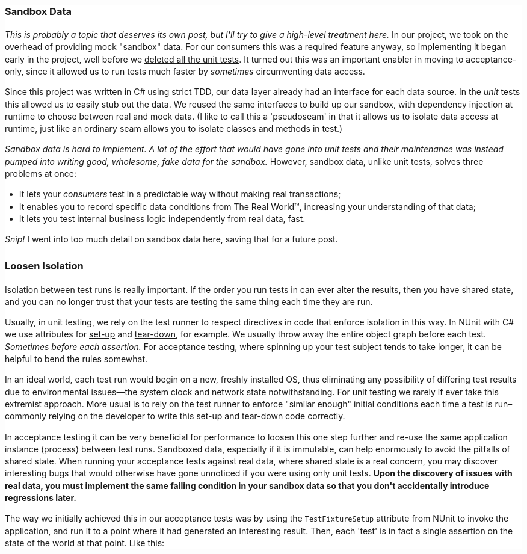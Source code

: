 [selenium]: http://docs.seleniumhq.org/

### Sandbox Data

_This is probably a topic that deserves its own post, but I'll try to give a high-level treatment here._
In our project, we took on the overhead of providing mock "sandbox" data. For our consumers this was a required feature anyway, so implementing it began early in the project, well before we [deleted all the unit tests]. It turned out this was an important enabler in moving to acceptance-only, since it allowed us to run tests much faster by _sometimes_ circumventing data access.

Since this project was written in C# using strict TDD, our data layer already had [an interface] for each data source. In the _unit_ tests this allowed us to easily stub out the data. We reused the same interfaces to build up our sandbox, with dependency injection at runtime to choose between real and mock data. (I like to call this a 'pseudoseam' in that it allows us to isolate data access at runtime, just like an ordinary seam allows you to isolate classes and methods in test.)

_Sandbox data is hard to implement. A lot of the effort that would have gone into unit tests and their maintenance was instead pumped into writing good, wholesome, fake data for the sandbox._ However, sandbox data, unlike unit tests, solves three problems at once:

- It lets your _consumers_ test in a predictable way without making real transactions;
- It enables you to record specific data conditions from The Real World™, increasing your understanding of that data;
- It lets you test internal business logic independently from real data, fast.

_Snip!_ I went into too much detail on sandbox data here, saving that for a future post.

[deleted all the unit tests]: /blog/2014/04/16/look-ma-no-unit-tests
[an interface]: http://en.wikipedia.org/wiki/Interface_(computer_science)#Software_interfaces_in_object-oriented_languages

### Loosen Isolation

Isolation between test runs is really important. If the order you run tests in can ever alter the results, then you have shared state, and you can no longer trust that your tests are testing the same thing each time they are run.

Usually, in unit testing, we rely on the test runner to respect directives in code that enforce isolation in this way. In NUnit with C# we use attributes for [set-up] and [tear-down], for example. We usually throw away the entire object graph before each test. _Sometimes before each assertion._ For acceptance testing, where spinning up your test subject tends to take longer, it can be helpful to bend the rules somewhat.

[set-up]: http://www.nunit.org/index.php?p=setup&r=2.2.10
[tear-down]: http://www.nunit.org/index.php?p=teardown&r=2.2.10

In an ideal world, each test run would begin on a new, freshly installed OS, thus eliminating any possibility of differing test results due to environmental issues—the system clock and network state notwithstanding. For unit testing we rarely if ever take this extremist approach. More usual is to rely on the test runner to enforce "similar enough" initial conditions each time a test is run–commonly relying on the developer to write this set-up and tear-down code correctly.

In acceptance testing it can be very beneficial for performance to loosen this one step further and re-use the same application instance (process) between test runs. Sandboxed data, especially if it is immutable, can help enormously to avoid the pitfalls of shared state. When running your acceptance tests against real data, where shared state is a real concern, you may discover interesting bugs that would otherwise have gone unnoticed if you were using only unit tests. **Upon the discovery of issues with real data, you must implement the same failing condition in your sandbox data so that you don't accidentally introduce regressions later.**

The way we initially achieved this in our acceptance tests was by using the `TestFixtureSetup` attribute from NUnit to invoke the application, and run it to a point where it had generated an interesting result. Then, each 'test' is in fact a single assertion on the state of the world at that point. Like this:


[a recent post]: /blog/2014/04/16/look-ma-no-unit-tests
[some minor controversy]: http://www.reddit.com/r/programming/comments/237fr1/look_ma_no_unit_tests/
[questions]: https://twitter.com/NathanGloyn/status/456756552092098561
[commentary]: http://www.reddit.com/r/programming/comments/237fr1/look_ma_no_unit_tests/cgujuv7
[find the seams]: https://www.youtube.com/watch?v=wEhu57pih5w
[dependency injection]: http://martinfowler.com/articles/injection.html
[srp]: http://en.wikipedia.org/wiki/Single_responsibility_principle
[solid]: http://butunclebob.com/ArticleS.UncleBob.PrinciplesOfOod
[test-first unit testing]: http://en.wikipedia.org/wiki/Test-driven_development
[the gospel]: http://en.wikipedia.org/wiki/Test-Driven_Development_by_Example
[modification without risk]: http://sourcemaking.com/refactoring
[run every time you hit "save"]: http://misko.hevery.com/2009/05/07/configure-your-ide-to-run-your-tests-automatically/
[microservices]: http://martinfowler.com/articles/microservices.html
[cyclomatic complexity]: http://en.wikipedia.org/wiki/Cyclomatic_complexity
[a great primer on microservices]: http://martinfowler.com/articles/microservices.html
[books]: http://www.shino.de/2012/07/02/atdd-by-example/
[blog posts]: http://jonkruger.com/blog/2012/02/20/when-acceptance-tests-are-better-than-unit-tests/